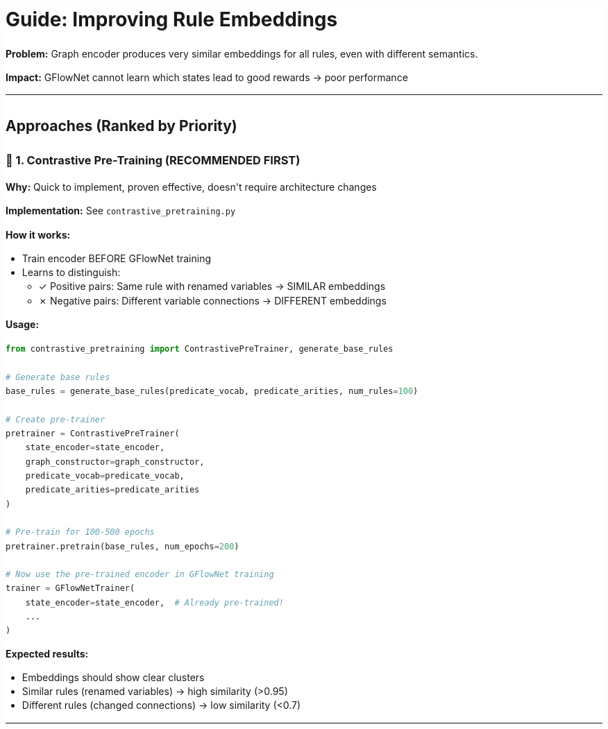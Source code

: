 # Guide: Improving Rule Embeddings

**Problem:** Graph encoder produces very similar embeddings for all rules, even with different semantics.

**Impact:** GFlowNet cannot learn which states lead to good rewards → poor performance

---

## Approaches (Ranked by Priority)

### 🥇 1. Contrastive Pre-Training (RECOMMENDED FIRST)

**Why:** Quick to implement, proven effective, doesn't require architecture changes

**Implementation:** See `contrastive_pretraining.py`

**How it works:**
- Train encoder BEFORE GFlowNet training
- Learns to distinguish:
  - ✓ Positive pairs: Same rule with renamed variables → SIMILAR embeddings
  - ✗ Negative pairs: Different variable connections → DIFFERENT embeddings

**Usage:**
```python
from contrastive_pretraining import ContrastivePreTrainer, generate_base_rules

# Generate base rules
base_rules = generate_base_rules(predicate_vocab, predicate_arities, num_rules=100)

# Create pre-trainer
pretrainer = ContrastivePreTrainer(
    state_encoder=state_encoder,
    graph_constructor=graph_constructor,
    predicate_vocab=predicate_vocab,
    predicate_arities=predicate_arities
)

# Pre-train for 100-500 epochs
pretrainer.pretrain(base_rules, num_epochs=200)

# Now use the pre-trained encoder in GFlowNet training
trainer = GFlowNetTrainer(
    state_encoder=state_encoder,  # Already pre-trained!
    ...
)
```

**Expected results:**
- Embeddings should show clear clusters
- Similar rules (renamed variables) → high similarity (>0.95)
- Different rules (changed connections) → low similarity (<0.7)

---